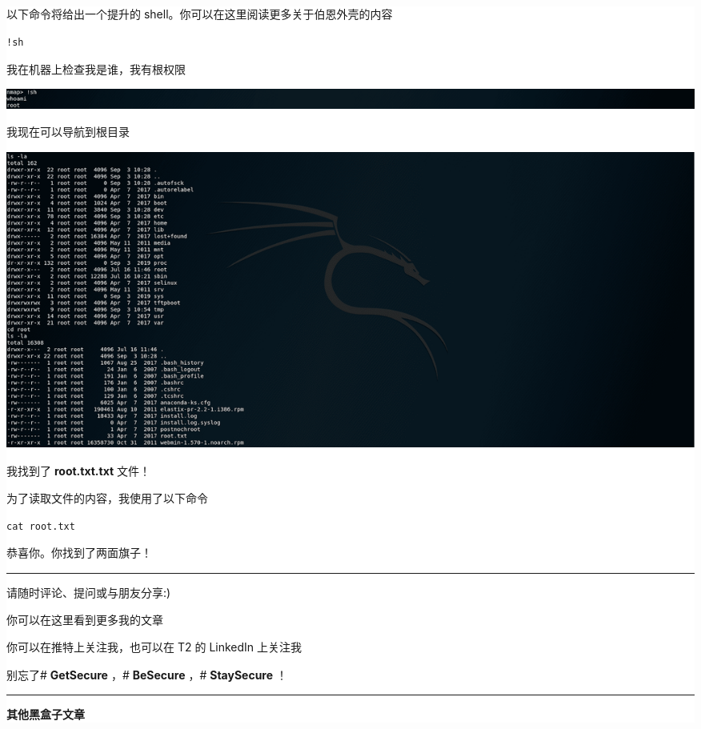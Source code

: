 以下命令将给出一个提升的 shell。你可以在这里阅读更多关于伯恩外壳的内容

```
!sh
```

我在机器上检查我是谁，我有根权限

![Screenshot-2019-09-03-at-18.17.23](img/198f2d2a6f83f09b549d6d4c2b4a0468.png)

我现在可以导航到根目录

![Screenshot-2019-09-03-at-18.22.36](img/cde9585289f85dc5d7f0ead6a63b1df3.png)

我找到了 **root.txt.txt** 文件！

为了读取文件的内容，我使用了以下命令

```
cat root.txt
```

恭喜你。你找到了两面旗子！

* * *

请随时评论、提问或与朋友分享:)

你可以在这里看到更多我的文章

你可以在推特上关注我，也可以在 T2 的 LinkedIn 上关注我

别忘了# **GetSecure** ，# **BeSecure** ，# **StaySecure** ！

* * *

****其他黑盒子文章****
